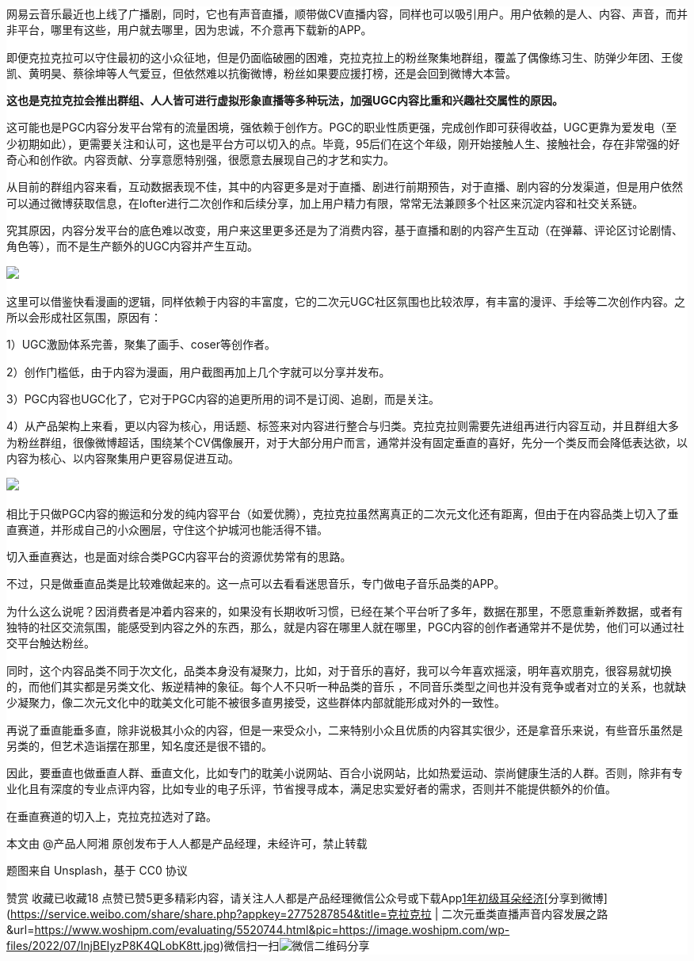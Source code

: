 网易云音乐最近也上线了广播剧，同时，它也有声音直播，顺带做CV直播内容，同样也可以吸引用户。用户依赖的是人、内容、声音，而并非平台，哪里有这些，用户就去哪里，因为忠诚，不介意再下载新的APP。

即便克拉克拉可以守住最初的这小众征地，但是仍面临破圈的困难，克拉克拉上的粉丝聚集地群组，覆盖了偶像练习生、防弹少年团、王俊凯、黄明昊、蔡徐坤等人气爱豆，但依然难以抗衡微博，粉丝如果要应援打榜，还是会回到微博大本营。

**这也是克拉克拉会推出群组、人人皆可进行虚拟形象直播等多种玩法，加强UGC内容比重和兴趣社交属性的原因。**

这可能也是PGC内容分发平台常有的流量困境，强依赖于创作方。PGC的职业性质更强，完成创作即可获得收益，UGC更靠为爱发电（至少初期如此），更需要关注和认可，这也是平台方可以切入的点。毕竟，95后们在这个年级，刚开始接触人生、接触社会，存在非常强的好奇心和创作欲。内容贡献、分享意愿特别强，很愿意去展现自己的才艺和实力。

从目前的群组内容来看，互动数据表现不佳，其中的内容更多是对于直播、剧进行前期预告，对于直播、剧内容的分发渠道，但是用户依然可以通过微博获取信息，在lofter进行二次创作和后续分享，加上用户精力有限，常常无法兼顾多个社区来沉淀内容和社交关系链。

究其原因，内容分发平台的底色难以改变，用户来这里更多还是为了消费内容，基于直播和剧的内容产生互动（在弹幕、评论区讨论剧情、角色等），而不是生产额外的UGC内容并产生互动。

![](https://image.woshipm.com/wp-files/2022/07/1rgcPKbQZKWIv1DeLPaB.png)

这里可以借鉴快看漫画的逻辑，同样依赖于内容的丰富度，它的二次元UGC社区氛围也比较浓厚，有丰富的漫评、手绘等二次创作内容。之所以会形成社区氛围，原因有：

1）UGC激励体系完善，聚集了画手、coser等创作者。

2）创作门槛低，由于内容为漫画，用户截图再加上几个字就可以分享并发布。

3）PGC内容也UGC化了，它对于PGC内容的追更所用的词不是订阅、追剧，而是关注。

4）从产品架构上来看，更以内容为核心，用话题、标签来对内容进行整合与归类。克拉克拉则需要先进组再进行内容互动，并且群组大多为粉丝群组，很像微博超话，围绕某个CV偶像展开，对于大部分用户而言，通常并没有固定垂直的喜好，先分一个类反而会降低表达欲，以内容为核心、以内容聚集用户更容易促进互动。

![](https://image.woshipm.com/wp-files/2022/07/YOVTO8CFjJA5UjeQK5AC.png)

相比于只做PGC内容的搬运和分发的纯内容平台（如爱优腾），克拉克拉虽然离真正的二次元文化还有距离，但由于在内容品类上切入了垂直赛道，并形成自己的小众圈层，守住这个护城河也能活得不错。

切入垂直赛达，也是面对综合类PGC内容平台的资源优势常有的思路。

不过，只是做垂直品类是比较难做起来的。这一点可以去看看迷思音乐，专门做电子音乐品类的APP。

为什么这么说呢？因消费者是冲着内容来的，如果没有长期收听习惯，已经在某个平台听了多年，数据在那里，不愿意重新养数据，或者有独特的社区交流氛围，能感受到内容之外的东西，那么，就是内容在哪里人就在哪里，PGC内容的创作者通常并不是优势，他们可以通过社交平台触达粉丝。

同时，这个内容品类不同于次文化，品类本身没有凝聚力，比如，对于音乐的喜好，我可以今年喜欢摇滚，明年喜欢朋克，很容易就切换的，而他们其实都是另类文化、叛逆精神的象征。每个人不只听一种品类的音乐 ，不同音乐类型之间也并没有竞争或者对立的关系，也就缺少凝聚力，像二次元文化中的耽美文化可能不被很多直男接受，这些群体内部就能形成对外的一致性。

再说了垂直能垂多直，除非说极其小众的内容，但是一来受众小，二来特别小众且优质的内容其实很少，还是拿音乐来说，有些音乐虽然是另类的，但艺术造诣摆在那里，知名度还是很不错的。

因此，要垂直也做垂直人群、垂直文化，比如专门的耽美小说网站、百合小说网站，比如热爱运动、崇尚健康生活的人群。否则，除非有专业化且有深度的专业点评内容，比如专业的电子乐评，节省搜寻成本，满足忠实爱好者的需求，否则并不能提供额外的价值。

在垂直赛道的切入上，克拉克拉选对了路。

本文由 @产品人阿湘 原创发布于人人都是产品经理，未经许可，禁止转载

题图来自 Unsplash，基于 CC0 协议

赞赏 收藏已收藏18 点赞已赞5更多精彩内容，请关注人人都是产品经理微信公众号或下载App[1年](https://www.woshipm.com/tag/1%e5%b9%b4)[初级](https://www.woshipm.com/tag/%e5%88%9d%e7%ba%a7)[耳朵经济](https://www.woshipm.com/tag/%e8%80%b3%e6%9c%b5%e7%bb%8f%e6%b5%8e)[分享到微博](https://service.weibo.com/share/share.php?appkey=2775287854&title=克拉克拉 | 二次元垂类直播声音内容发展之路&url=https://www.woshipm.com/evaluating/5520744.html&pic=https://image.woshipm.com/wp-files/2022/07/InjBEIyzP8K4QLobK8tt.jpg)微信扫一扫![微信二维码](https://api.pwmqr.com/qrcode/create/?url=https://www.woshipm.com/evaluating/5520744.html)分享
